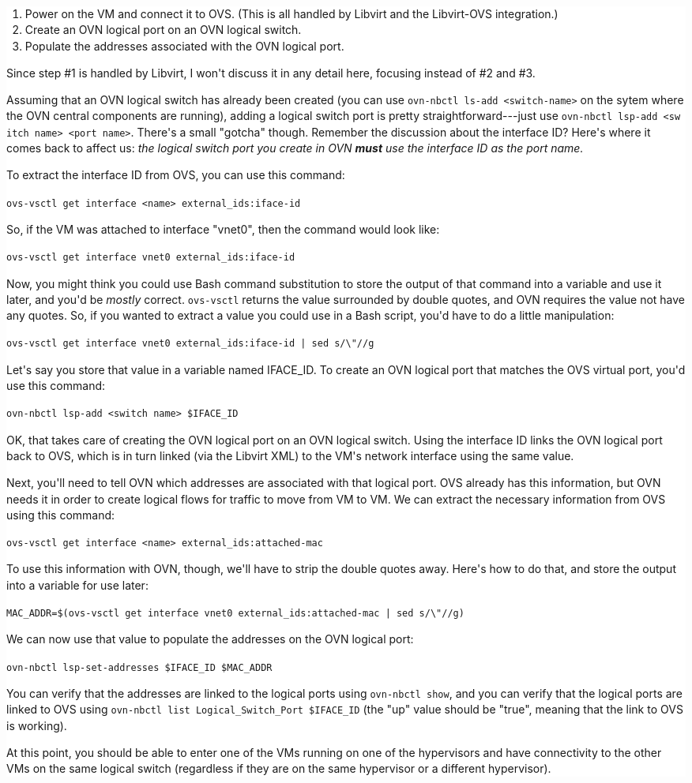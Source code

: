 1. Power on the VM and connect it to OVS. (This is all handled by Libvirt and the Libvirt-OVS integration.)
2. Create an OVN logical port on an OVN logical switch.
3. Populate the addresses associated with the OVN logical port.

Since step #1 is handled by Libvirt, I won't discuss it in any detail here, focusing instead of #2 and #3.

Assuming that an OVN logical switch has already been created (you can use `ovn-nbctl ls-add <switch-name>` on the sytem where the OVN central components are running), adding a logical switch port is pretty straightforward---just use `ovn-nbctl lsp-add <switch name> <port name>`. There's a small "gotcha" though. Remember the discussion about the interface ID? Here's where it comes back to affect us: _the logical switch port you create in OVN **must** use the interface ID as the port name._

To extract the interface ID from OVS, you can use this command:

    ovs-vsctl get interface <name> external_ids:iface-id

So, if the VM was attached to interface "vnet0", then the command would look like:

    ovs-vsctl get interface vnet0 external_ids:iface-id

Now, you might think you could use Bash command substitution to store the output of that command into a variable and use it later, and you'd be _mostly_ correct. `ovs-vsctl` returns the value surrounded by double quotes, and OVN requires the value not have any quotes. So, if you wanted to extract a value you could use in a Bash script, you'd have to do a little manipulation:

    ovs-vsctl get interface vnet0 external_ids:iface-id | sed s/\"//g

Let's say you store that value in a variable named IFACE_ID. To create an OVN logical port that matches the OVS virtual port, you'd use this command:

    ovn-nbctl lsp-add <switch name> $IFACE_ID

OK, that takes care of creating the OVN logical port on an OVN logical switch. Using the interface ID links the OVN logical port back to OVS, which is in turn linked (via the Libvirt XML) to the VM's network interface using the same value.

Next, you'll need to tell OVN which addresses are associated with that logical port. OVS already has this information, but OVN needs it in order to create logical flows for traffic to move from VM to VM. We can extract the necessary information from OVS using this command:

    ovs-vsctl get interface <name> external_ids:attached-mac

To use this information with OVN, though, we'll have to strip the double quotes away. Here's how to do that, and store the output into a variable for use later:

    MAC_ADDR=$(ovs-vsctl get interface vnet0 external_ids:attached-mac | sed s/\"//g)

We can now use that value to populate the addresses on the OVN logical port:

    ovn-nbctl lsp-set-addresses $IFACE_ID $MAC_ADDR

You can verify that the addresses are linked to the logical ports using `ovn-nbctl show`, and you can verify that the logical ports are linked to OVS using `ovn-nbctl list Logical_Switch_Port $IFACE_ID` (the "up" value should be "true", meaning that the link to OVS is working).

At this point, you should be able to enter one of the VMs running on one of the hypervisors and have connectivity to the other VMs on the same logical switch (regardless if they are on the same hypervisor or a different hypervisor).
